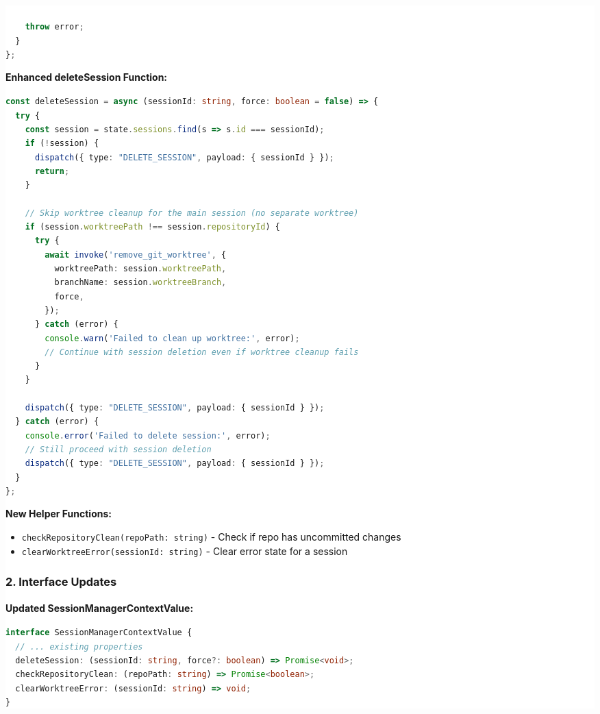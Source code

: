```typescript

    throw error;
  }
};
```

**Enhanced deleteSession Function:**
```typescript
const deleteSession = async (sessionId: string, force: boolean = false) => {
  try {
    const session = state.sessions.find(s => s.id === sessionId);
    if (!session) {
      dispatch({ type: "DELETE_SESSION", payload: { sessionId } });
      return;
    }

    // Skip worktree cleanup for the main session (no separate worktree)
    if (session.worktreePath !== session.repositoryId) {
      try {
        await invoke('remove_git_worktree', {
          worktreePath: session.worktreePath,
          branchName: session.worktreeBranch,
          force,
        });
      } catch (error) {
        console.warn('Failed to clean up worktree:', error);
        // Continue with session deletion even if worktree cleanup fails
      }
    }

    dispatch({ type: "DELETE_SESSION", payload: { sessionId } });
  } catch (error) {
    console.error('Failed to delete session:', error);
    // Still proceed with session deletion
    dispatch({ type: "DELETE_SESSION", payload: { sessionId } });
  }
};
```

**New Helper Functions:**
- `checkRepositoryClean(repoPath: string)` - Check if repo has uncommitted changes
- `clearWorktreeError(sessionId: string)` - Clear error state for a session

### 2. Interface Updates

**Updated SessionManagerContextValue:**
```typescript
interface SessionManagerContextValue {
  // ... existing properties
  deleteSession: (sessionId: string, force?: boolean) => Promise<void>;
  checkRepositoryClean: (repoPath: string) => Promise<boolean>;
  clearWorktreeError: (sessionId: string) => void;
}
```
